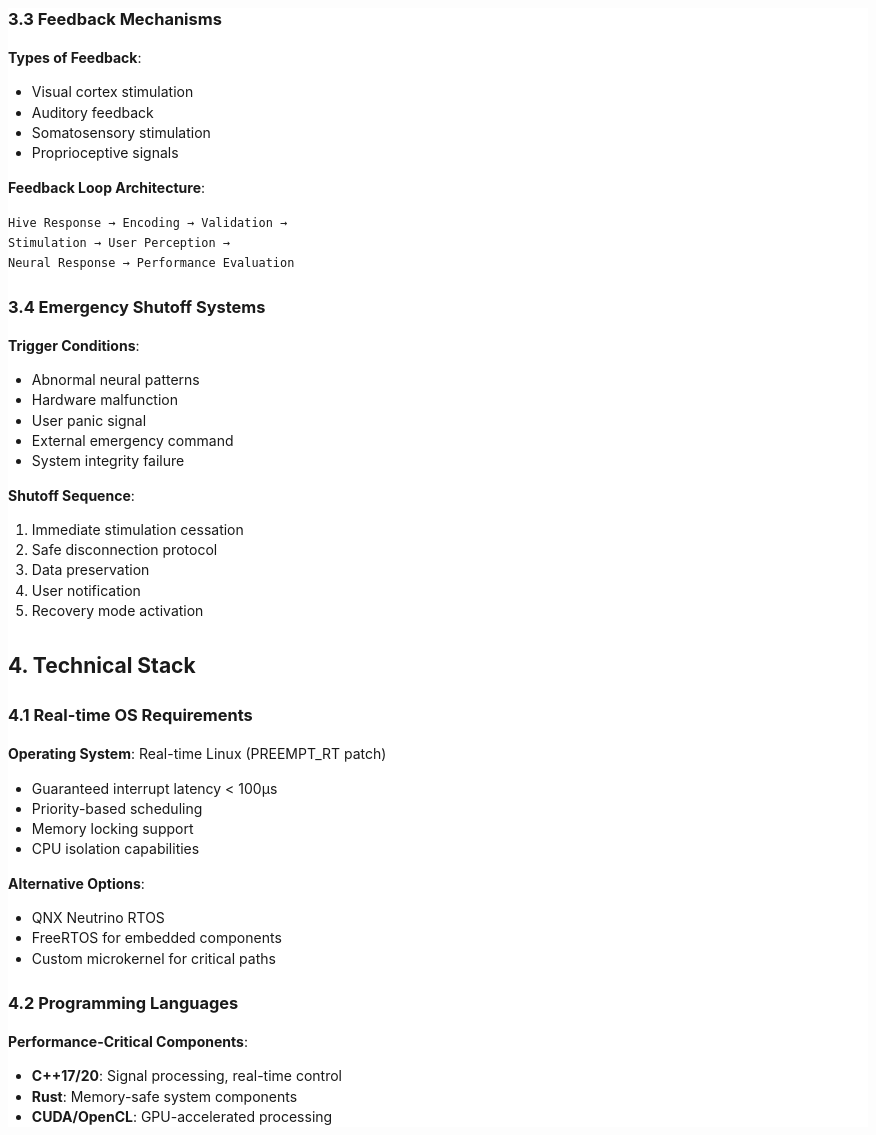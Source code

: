 ### 3.3 Feedback Mechanisms

**Types of Feedback**:
- Visual cortex stimulation
- Auditory feedback
- Somatosensory stimulation
- Proprioceptive signals

**Feedback Loop Architecture**:
```
Hive Response → Encoding → Validation → 
Stimulation → User Perception → 
Neural Response → Performance Evaluation
```

### 3.4 Emergency Shutoff Systems

**Trigger Conditions**:
- Abnormal neural patterns
- Hardware malfunction
- User panic signal
- External emergency command
- System integrity failure

**Shutoff Sequence**:
1. Immediate stimulation cessation
2. Safe disconnection protocol
3. Data preservation
4. User notification
5. Recovery mode activation

## 4. Technical Stack

### 4.1 Real-time OS Requirements

**Operating System**: Real-time Linux (PREEMPT_RT patch)
- Guaranteed interrupt latency < 100μs
- Priority-based scheduling
- Memory locking support
- CPU isolation capabilities

**Alternative Options**:
- QNX Neutrino RTOS
- FreeRTOS for embedded components
- Custom microkernel for critical paths

### 4.2 Programming Languages

**Performance-Critical Components**:
- **C++17/20**: Signal processing, real-time control
- **Rust**: Memory-safe system components
- **CUDA/OpenCL**: GPU-accelerated processing
